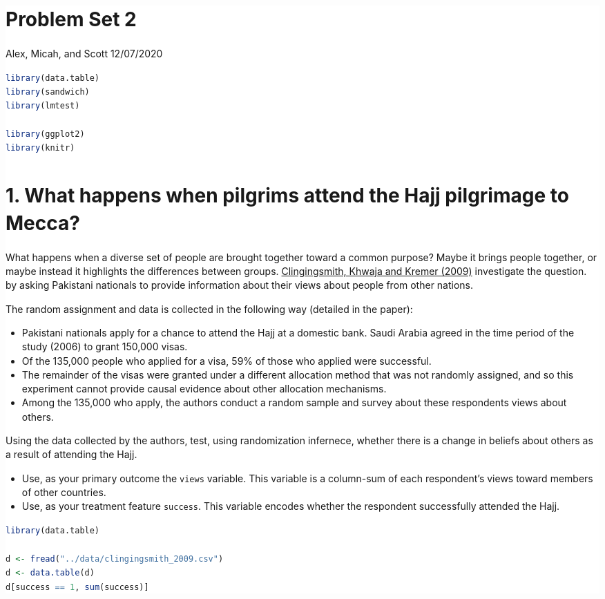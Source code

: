 Problem Set 2
================
Alex, Micah, and Scott
12/07/2020

``` r
library(data.table)
library(sandwich)
library(lmtest)

library(ggplot2)
library(knitr)
```

# 1\. What happens when pilgrims attend the Hajj pilgrimage to Mecca?

What happens when a diverse set of people are brought together toward a
common purpose? Maybe it brings people together, or maybe instead it
highlights the differences between groups. [Clingingsmith, Khwaja and
Kremer (2009)](https://dash.harvard.edu/handle/1/3659699) investigate
the question. by asking Pakistani nationals to provide information about
their views about people from other nations.

The random assignment and data is collected in the following way
(detailed in the paper):

  - Pakistani nationals apply for a chance to attend the Hajj at a
    domestic bank. Saudi Arabia agreed in the time period of the study
    (2006) to grant 150,000 visas.
  - Of the 135,000 people who applied for a visa, 59% of those who
    applied were successful.
  - The remainder of the visas were granted under a different allocation
    method that was not randomly assigned, and so this experiment cannot
    provide causal evidence about other allocation mechanisms.
  - Among the 135,000 who apply, the authors conduct a random sample and
    survey about these respondents views about others.

Using the data collected by the authors, test, using randomization
infernece, whether there is a change in beliefs about others as a result
of attending the Hajj.

  - Use, as your primary outcome the `views` variable. This variable is
    a column-sum of each respondent’s views toward members of other
    countries.
  - Use, as your treatment feature `success`. This variable encodes
    whether the respondent successfully attended the Hajj.



``` r
library(data.table)

d <- fread("../data/clingingsmith_2009.csv")
d <- data.table(d)
d[success == 1, sum(success)]
```
